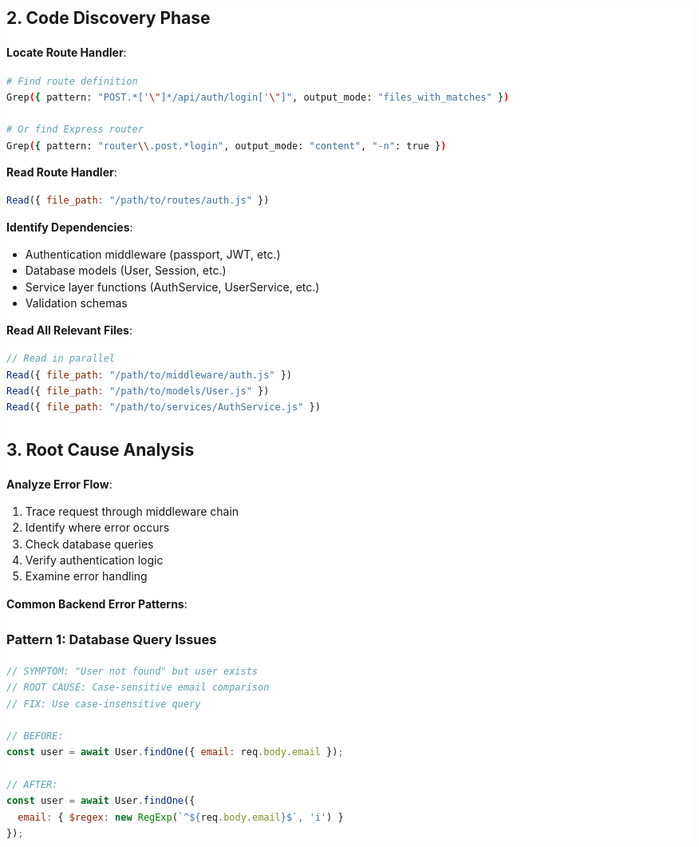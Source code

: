 ## 2. Code Discovery Phase

**Locate Route Handler**:
```bash
# Find route definition
Grep({ pattern: "POST.*['\"]*/api/auth/login['\"]", output_mode: "files_with_matches" })

# Or find Express router
Grep({ pattern: "router\\.post.*login", output_mode: "content", "-n": true })
```

**Read Route Handler**:
```javascript
Read({ file_path: "/path/to/routes/auth.js" })
```

**Identify Dependencies**:
- Authentication middleware (passport, JWT, etc.)
- Database models (User, Session, etc.)
- Service layer functions (AuthService, UserService, etc.)
- Validation schemas

**Read All Relevant Files**:
```javascript
// Read in parallel
Read({ file_path: "/path/to/middleware/auth.js" })
Read({ file_path: "/path/to/models/User.js" })
Read({ file_path: "/path/to/services/AuthService.js" })
```

## 3. Root Cause Analysis

**Analyze Error Flow**:
1. Trace request through middleware chain
2. Identify where error occurs
3. Check database queries
4. Verify authentication logic
5. Examine error handling

**Common Backend Error Patterns**:

### Pattern 1: Database Query Issues
```javascript
// SYMPTOM: "User not found" but user exists
// ROOT CAUSE: Case-sensitive email comparison
// FIX: Use case-insensitive query

// BEFORE:
const user = await User.findOne({ email: req.body.email });

// AFTER:
const user = await User.findOne({
  email: { $regex: new RegExp(`^${req.body.email}$`, 'i') }
});
```
